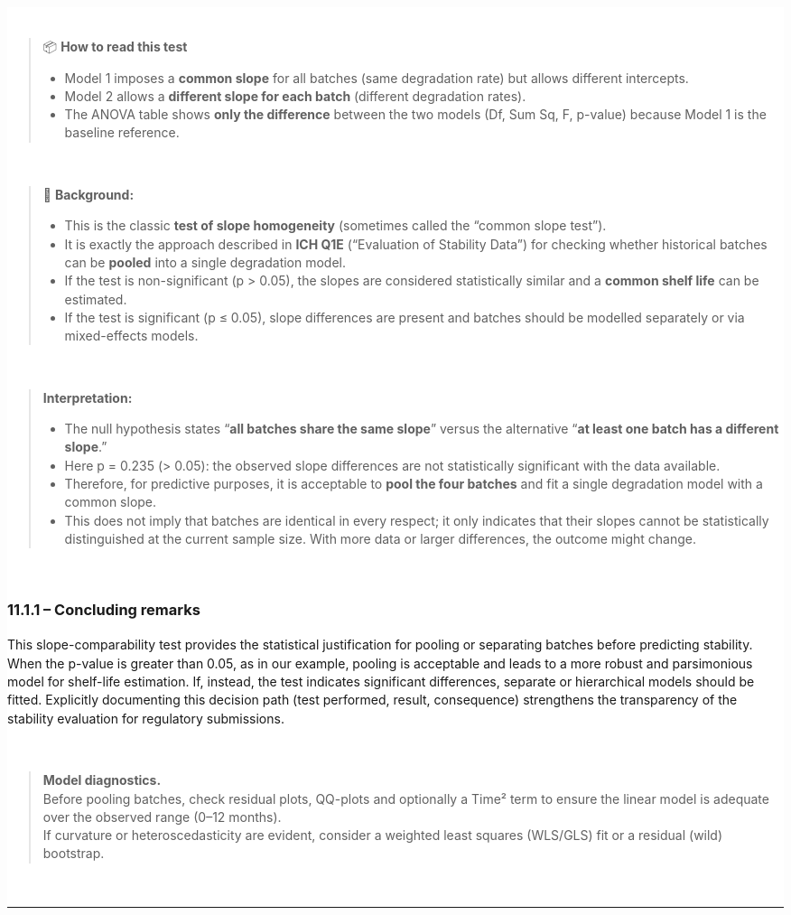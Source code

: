 &nbsp;

> 📦 **How to read this test**  
> - Model 1 imposes a **common slope** for all batches (same degradation rate) but allows different intercepts.  
> - Model 2 allows a **different slope for each batch** (different degradation rates).  
> - The ANOVA table shows **only the difference** between the two models (Df, Sum Sq, F, p-value) because Model 1 is the baseline reference.

&nbsp;

> 📑 **Background:**  
> - This is the classic **test of slope homogeneity** (sometimes called the “common slope test”).  
> - It is exactly the approach described in **ICH Q1E** (“Evaluation of Stability Data”) for checking whether historical batches can be **pooled** into a single degradation model.  
> - If the test is non-significant (p > 0.05), the slopes are considered statistically similar and a **common shelf life** can be estimated.  
> - If the test is significant (p ≤ 0.05), slope differences are present and batches should be modelled separately or via mixed-effects models.

&nbsp;

> **Interpretation:**  
> - The null hypothesis states “**all batches share the same slope**” versus the alternative “**at least one batch has a different slope**.”  
> - Here p = 0.235 (> 0.05): the observed slope differences are not statistically significant with the data available.  
> - Therefore, for predictive purposes, it is acceptable to **pool the four batches** and fit a single degradation model with a common slope.  
> - This does not imply that batches are identical in every respect; it only indicates that their slopes cannot be statistically distinguished at the current sample size. With more data or larger differences, the outcome might change.

&nbsp;

### 11.1.1 – Concluding remarks

This slope-comparability test provides the statistical justification for pooling or separating batches before predicting stability. When the p-value is greater than 0.05, as in our example, pooling is acceptable and leads to a more robust and parsimonious model for shelf-life estimation. If, instead, the test indicates significant differences, separate or hierarchical models should be fitted. Explicitly documenting this decision path (test performed, result, consequence) strengthens the transparency of the stability evaluation for regulatory submissions.

&nbsp;

> **Model diagnostics.**  
> Before pooling batches, check residual plots, QQ-plots and optionally a Time² term to ensure the linear model is adequate over the observed range (0–12 months).  
> If curvature or heteroscedasticity are evident, consider a weighted least squares (WLS/GLS) fit or a residual (wild) bootstrap.

&nbsp;

---

